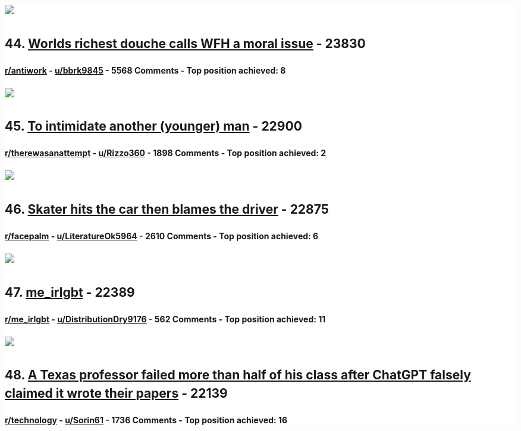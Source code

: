<a href="https://v.redd.it/eod6le26cc0b1"><img src="https://external-preview.redd.it/uSHGOp-9quKdIim9QIU-VC72OQjG1bcPxBmKb4tWGRQ.png?width=140&amp;height=140&amp;crop=140:140,smart&amp;format=jpg&amp;v=enabled&amp;lthumb=true&amp;s=69345e6a6de30846ad05f600344734d1b4cc6798"></img></a>

## 44. [Worlds richest douche calls WFH a moral issue](http://reddit.com/r/antiwork/comments/13ke1eh/worlds_richest_douche_calls_wfh_a_moral_issue/) - 23830
#### [r/antiwork](http://reddit.com/r/antiwork) - [u/bbrk9845](http://reddit.com/u/bbrk9845) - 5568 Comments - Top position achieved: 8

<a href="https://v.redd.it/2z5c2dkwhg0b1"><img src="https://external-preview.redd.it/qFki1sDhsYoO960CKvkiynwLH9c-h2G3zutuK4SWRuM.png?width=140&amp;height=140&amp;crop=140:140,smart&amp;format=jpg&amp;v=enabled&amp;lthumb=true&amp;s=aed62f42289f9d8ce2cc3c267507dc6a486e62aa"></img></a>

## 45. [To intimidate another (younger) man](http://reddit.com/r/therewasanattempt/comments/13jusuz/to_intimidate_another_younger_man/) - 22900
#### [r/therewasanattempt](http://reddit.com/r/therewasanattempt) - [u/Rizzo360](http://reddit.com/u/Rizzo360) - 1898 Comments - Top position achieved: 2

<a href="https://v.redd.it/xn2ph7n8hc0b1"><img src="https://b.thumbs.redditmedia.com/Fimv0FMVvpqQVso5uN_HSsS7SioZlhMIJoI1LKYADnA.jpg"></img></a>

## 46. [Skater hits the car then blames the driver](http://reddit.com/r/facepalm/comments/13k79wj/skater_hits_the_car_then_blames_the_driver/) - 22875
#### [r/facepalm](http://reddit.com/r/facepalm) - [u/LiteratureOk5964](http://reddit.com/u/LiteratureOk5964) - 2610 Comments - Top position achieved: 6

<a href="https://v.redd.it/q58nps66qg0b1"><img src="https://external-preview.redd.it/5gxpmt48BohnJCnBa8GCubtYrpo4lO2s0j_LEHIltdI.png?width=140&amp;height=140&amp;crop=140:140,smart&amp;format=jpg&amp;v=enabled&amp;lthumb=true&amp;s=32b5eb6a256ec9ca6eb583e258abc931a0bb8f4b"></img></a>

## 47. [me_irlgbt](http://reddit.com/r/me_irlgbt/comments/13k2al6/me_irlgbt/) - 22389
#### [r/me_irlgbt](http://reddit.com/r/me_irlgbt) - [u/DistributionDry9176](http://reddit.com/u/DistributionDry9176) - 562 Comments - Top position achieved: 11

<a href="https://i.redd.it/njvsd5lstf0b1.jpg"><img src="https://b.thumbs.redditmedia.com/hX7iH1f39PQ8wDLIKOmjYCAc68S5v0kRQTJXMd4N--c.jpg"></img></a>

## 48. [A Texas professor failed more than half of his class after ChatGPT falsely claimed it wrote their papers](http://reddit.com/r/technology/comments/13k2kgj/a_texas_professor_failed_more_than_half_of_his/) - 22139
#### [r/technology](http://reddit.com/r/technology) - [u/Sorin61](http://reddit.com/u/Sorin61) - 1736 Comments - Top position achieved: 16
